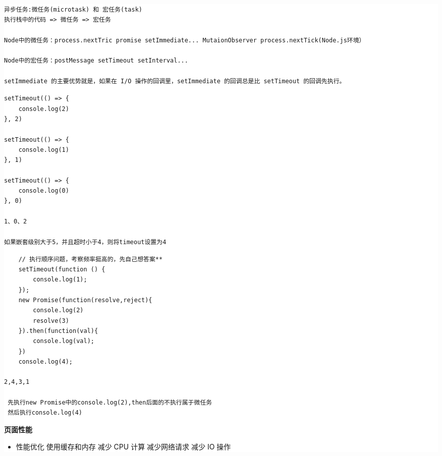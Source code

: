 ```
异步任务:微任务(microtask) 和 宏任务(task)
执行栈中的代码 => 微任务 => 宏任务

Node中的微任务：process.nextTric promise setImmediate... MutaionObserver process.nextTick(Node.js环境）

Node中的宏任务：postMessage setTimeout setInterval...

setImmediate 的主要优势就是，如果在 I/O 操作的回调里，setImmediate 的回调总是比 setTimeout 的回调先执行。
```

```
setTimeout(() => {
	console.log(2)
}, 2)

setTimeout(() => {
	console.log(1)
}, 1)

setTimeout(() => {
	console.log(0)
}, 0)

1、0、2

如果嵌套级别大于5，并且超时小于4，则将timeout设置为4

```

```
    // 执行顺序问题，考察频率挺高的，先自己想答案**
    setTimeout(function () {
        console.log(1);
    });
    new Promise(function(resolve,reject){
        console.log(2)
        resolve(3)
    }).then(function(val){
        console.log(val);
    })
    console.log(4);

2,4,3,1

 先执行new Promise中的console.log(2),then后面的不执行属于微任务
 然后执行console.log(4)
```

**页面性能**

- 性能优化
  使用缓存和内存
  减少 CPU 计算 减少网络请求 减少 IO 操作

